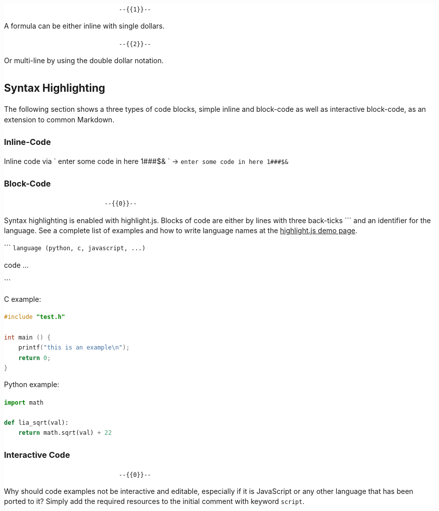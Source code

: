                                     --{{1}}--
A formula can be either inline with single dollars.

                                    --{{2}}--
Or multi-line by using the double dollar notation.

## Syntax Highlighting

The following section shows a three types of code blocks, simple inline and
block-code as well as interactive block-code, as an extension to common
Markdown.

### Inline-Code

Inline code via \` enter some code in here 1\#\#\#\$& \` -> ` enter some code in here 1###$& `

### Block-Code

                                --{{0}}--
Syntax highlighting is enabled with highlight.js. Blocks of code are either by
lines with three back-ticks \`\`\` and an identifier for the language. See a
complete list of examples and how to write language names at the
[highlight.js demo page](http://softwaremaniacs.org/media/soft/highlight/test.html).

\`\`\` `language (python, c, javascript, ...)`

code ...

\`\`\`

C example:

``` c
#include "test.h"

int main () {
    printf("this is an example\n");
    return 0;
}
```

Python example:

``` python
import math

def lia_sqrt(val):
    return math.sqrt(val) + 22
```

### Interactive Code

                                    --{{0}}--

Why should code examples not be interactive and editable, especially if it is
JavaScript or any other language that has been ported to it? Simply add the
required resources to the initial comment with keyword `script`.
